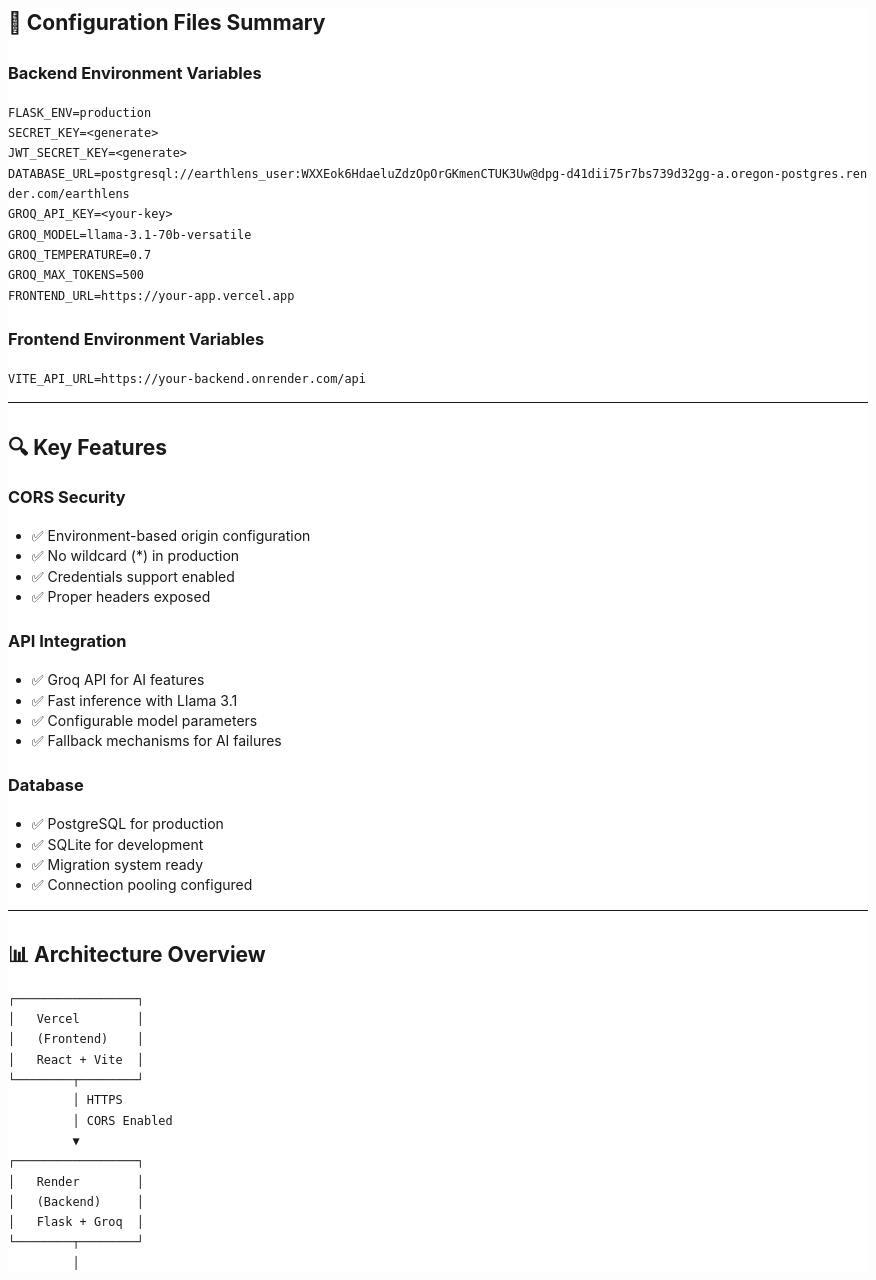 ## 🔧 Configuration Files Summary

### Backend Environment Variables
```env
FLASK_ENV=production
SECRET_KEY=<generate>
JWT_SECRET_KEY=<generate>
DATABASE_URL=postgresql://earthlens_user:WXXEok6HdaeluZdzOpOrGKmenCTUK3Uw@dpg-d41dii75r7bs739d32gg-a.oregon-postgres.render.com/earthlens
GROQ_API_KEY=<your-key>
GROQ_MODEL=llama-3.1-70b-versatile
GROQ_TEMPERATURE=0.7
GROQ_MAX_TOKENS=500
FRONTEND_URL=https://your-app.vercel.app
```

### Frontend Environment Variables
```env
VITE_API_URL=https://your-backend.onrender.com/api
```

---

## 🔍 Key Features

### CORS Security
- ✅ Environment-based origin configuration
- ✅ No wildcard (*) in production
- ✅ Credentials support enabled
- ✅ Proper headers exposed

### API Integration
- ✅ Groq API for AI features
- ✅ Fast inference with Llama 3.1
- ✅ Configurable model parameters
- ✅ Fallback mechanisms for AI failures

### Database
- ✅ PostgreSQL for production
- ✅ SQLite for development
- ✅ Migration system ready
- ✅ Connection pooling configured

---

## 📊 Architecture Overview

```
┌─────────────────┐
│   Vercel        │
│   (Frontend)    │
│   React + Vite  │
└────────┬────────┘
         │ HTTPS
         │ CORS Enabled
         ▼
┌─────────────────┐
│   Render        │
│   (Backend)     │
│   Flask + Groq  │
└────────┬────────┘
         │
```